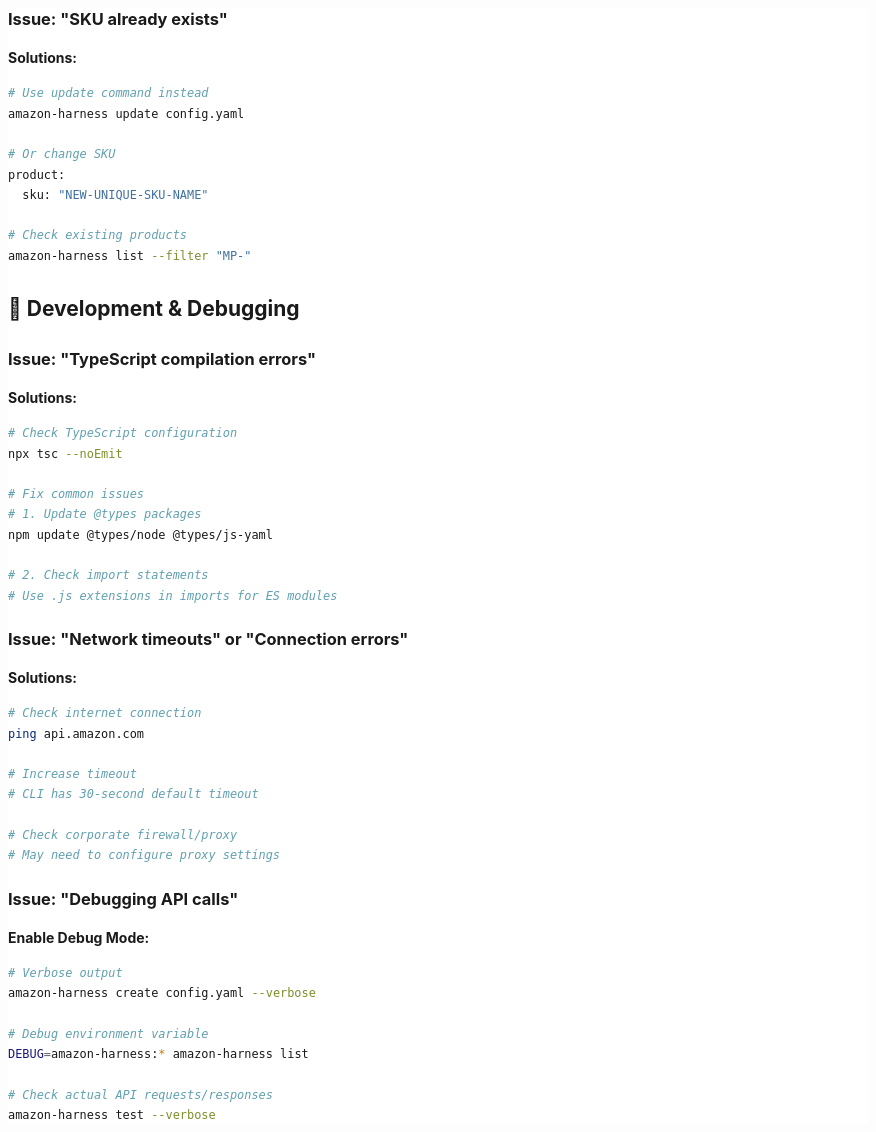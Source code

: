 ### Issue: "SKU already exists"

**Solutions:**
```bash
# Use update command instead
amazon-harness update config.yaml

# Or change SKU
product:
  sku: "NEW-UNIQUE-SKU-NAME"

# Check existing products
amazon-harness list --filter "MP-"
```

## 🔧 Development & Debugging

### Issue: "TypeScript compilation errors"

**Solutions:**
```bash
# Check TypeScript configuration
npx tsc --noEmit

# Fix common issues
# 1. Update @types packages
npm update @types/node @types/js-yaml

# 2. Check import statements
# Use .js extensions in imports for ES modules
```

### Issue: "Network timeouts" or "Connection errors"

**Solutions:**
```bash
# Check internet connection
ping api.amazon.com

# Increase timeout
# CLI has 30-second default timeout

# Check corporate firewall/proxy
# May need to configure proxy settings
```

### Issue: "Debugging API calls"

**Enable Debug Mode:**
```bash
# Verbose output
amazon-harness create config.yaml --verbose

# Debug environment variable
DEBUG=amazon-harness:* amazon-harness list

# Check actual API requests/responses
amazon-harness test --verbose
```
